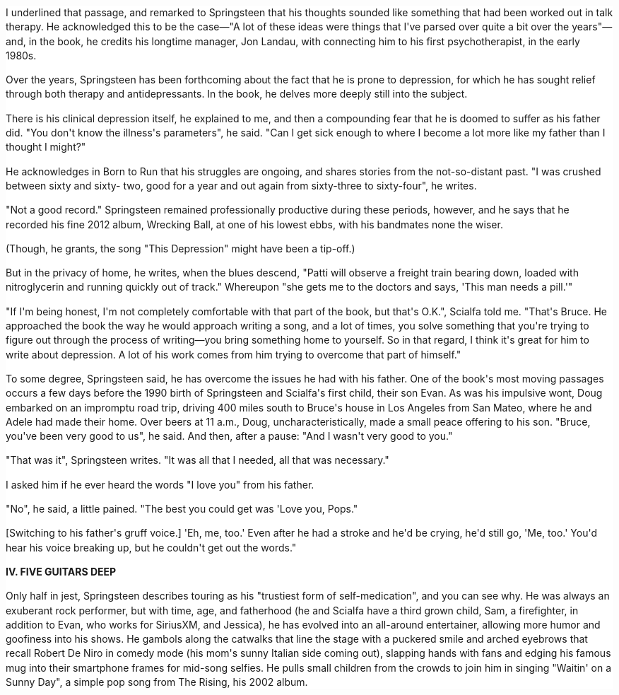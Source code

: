 I underlined that passage, and remarked to Springsteen that his thoughts sounded like something that had been worked out in talk therapy. He acknowledged this to be the case—"A lot of these ideas were things that I've parsed over quite a bit over the years"—and, in the book, he credits his longtime manager, Jon Landau, with connecting him to his first psychotherapist, in the early 1980s.

Over the years, Springsteen has been forthcoming about the fact that he is prone to depression, for which he has sought relief through both therapy and antidepressants. In the book, he delves more deeply still into the subject.

There is his clinical depression itself, he explained to me, and then a compounding fear that he is doomed to suffer as his father did. "You don't know the illness's parameters", he said. "Can I get sick enough to where I become a lot more like my father than I thought I might?"

He acknowledges in Born to Run that his struggles are ongoing, and shares stories from the not-so-distant past. "I was crushed between sixty and sixty- two, good for a year and out again from sixty-three to sixty-four", he writes.

"Not a good record." Springsteen remained professionally productive during these periods, however, and he says that he recorded his fine 2012 album, Wrecking Ball, at one of his lowest ebbs, with his bandmates none the wiser.

(Though, he grants, the song "This Depression" might have been a tip-off.)

But in the privacy of home, he writes, when the blues descend, "Patti will observe a freight train bearing down, loaded with nitroglycerin and running quickly out of track." Whereupon "she gets me to the doctors and says, 'This man needs a pill.'"

"If I'm being honest, I'm not completely comfortable with that part of the book, but that's O.K.", Scialfa told me. "That's Bruce. He approached the book the way he would approach writing a song, and a lot of times, you solve something that you're trying to figure out through the process of writing—you bring something home to yourself. So in that regard, I think it's great for him to write about depression. A lot of his work comes from him trying to overcome that part of himself."

To some degree, Springsteen said, he has overcome the issues he had with his father. One of the book's most moving passages occurs a few days before the 1990 birth of Springsteen and Scialfa's first child, their son Evan. As was his impulsive wont, Doug embarked on an impromptu road trip, driving 400 miles south to Bruce's house in Los Angeles from San Mateo, where he and Adele had made their home. Over beers at 11 a.m., Doug, uncharacteristically, made a small peace offering to his son. "Bruce, you've been very good to us", he said. And then, after a pause: "And I wasn't very good to you."

"That was it", Springsteen writes. "It was all that I needed, all that was necessary."

I asked him if he ever heard the words "I love you" from his father.

"No", he said, a little pained. "The best you could get was 'Love you, Pops."

[Switching to his father's gruff voice.] 'Eh, me, too.' Even after he had a stroke and he'd be crying, he'd still go, 'Me, too.' You'd hear his voice breaking up, but he couldn't get out the words."

**IV. FIVE GUITARS DEEP**

Only half in jest, Springsteen describes touring as his "trustiest form of self-medication", and you can see why. He was always an exuberant rock performer, but with time, age, and fatherhood (he and Scialfa have a third grown child, Sam, a firefighter, in addition to Evan, who works for SiriusXM, and Jessica), he has evolved into an all-around entertainer, allowing more humor and goofiness into his shows. He gambols along the catwalks that line the stage with a puckered smile and arched eyebrows that recall Robert De Niro in comedy mode (his mom's sunny Italian side coming out), slapping hands with fans and edging his famous mug into their smartphone frames for mid-song selfies. He pulls small children from the crowds to join him in singing "Waitin' on a Sunny Day", a simple pop song from The Rising, his 2002 album.
